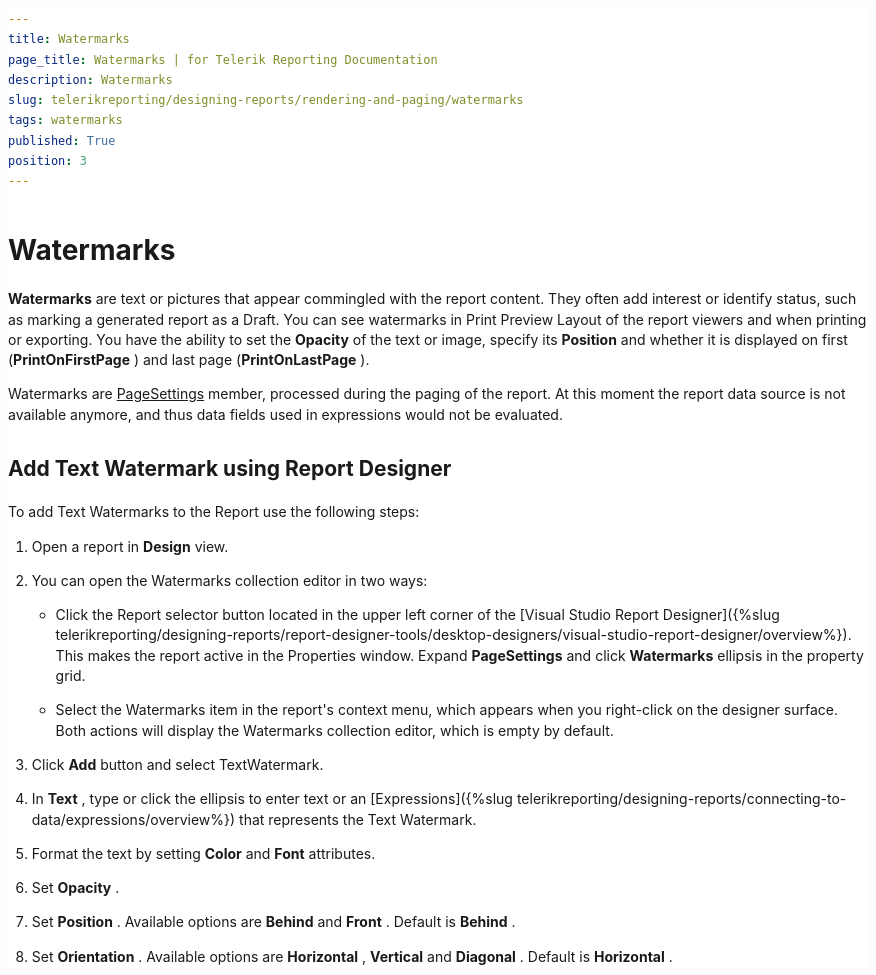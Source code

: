 ```yaml
---
title: Watermarks
page_title: Watermarks | for Telerik Reporting Documentation
description: Watermarks
slug: telerikreporting/designing-reports/rendering-and-paging/watermarks
tags: watermarks
published: True
position: 3
---
```


# Watermarks

__Watermarks__  are text or pictures that appear commingled with the report content. They often add interest or identify status, such         as marking a generated report as a Draft. You can see watermarks in Print Preview Layout of the report viewers and when printing or         exporting. You have the ability to set the __Opacity__  of the text or image, specify its __Position__          and whether it is displayed on first (__PrintOnFirstPage__ ) and last page (__PrintOnLastPage__ ).       

Watermarks are  [PageSettings](/reporting/api/Telerik.Reporting.Drawing.PageSettings)  member, processed during the paging of the report. At this moment the report data source is not available anymore, and thus data fields used in expressions would not be evaluated.       

## Add Text Watermark using Report Designer

To add Text Watermarks to the Report use the following steps:

1. Open a report in __Design__  view.             

1. You can open the Watermarks collection editor in two ways:

   + Click the Report selector button located in the upper left corner of the [Visual Studio Report Designer]({%slug telerikreporting/designing-reports/report-designer-tools/desktop-designers/visual-studio-report-designer/overview%}). This makes the report active in the Properties window.                   Expand __PageSettings__  and click __Watermarks__  ellipsis in the property grid.                 

   + Select the Watermarks item in the report's context menu, which appears when you right-click on the designer surface.                 Both actions will display the Watermarks collection editor, which is empty by default.             

1. Click __Add__  button and select TextWatermark.             

1. In __Text__ , type or click the ellipsis to enter text or an [Expressions]({%slug telerikreporting/designing-reports/connecting-to-data/expressions/overview%}) that represents the Text Watermark.             

1. Format the text by setting __Color__  and __Font__  attributes.             

1. Set __Opacity__ .             

1. Set __Position__ . Available options are __Behind__  and __Front__ . Default is __Behind__ .             

1. Set __Orientation__ . Available options are __Horizontal__ , __Vertical__  and __Diagonal__ . Default is __Horizontal__ .             
